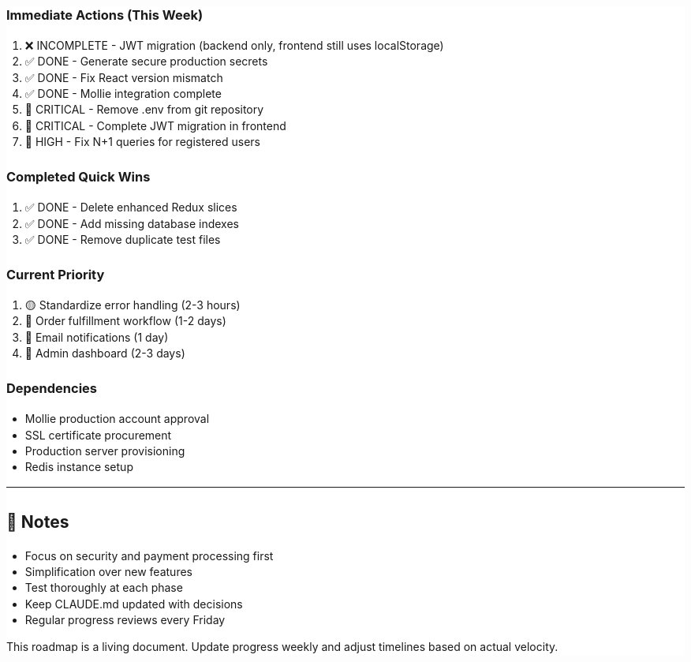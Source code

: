### Immediate Actions (This Week)
1. ❌ INCOMPLETE - JWT migration (backend only, frontend still uses localStorage)
2. ✅ DONE - Generate secure production secrets
3. ✅ DONE - Fix React version mismatch
4. ✅ DONE - Mollie integration complete
5. 🔴 CRITICAL - Remove .env from git repository
6. 🔴 CRITICAL - Complete JWT migration in frontend
7. 🔴 HIGH - Fix N+1 queries for registered users

### Completed Quick Wins
1. ✅ DONE - Delete enhanced Redux slices
2. ✅ DONE - Add missing database indexes
3. ✅ DONE - Remove duplicate test files

### Current Priority
1. 🟡 Standardize error handling (2-3 hours)
2. 🔴 Order fulfillment workflow (1-2 days)
3. 🔴 Email notifications (1 day)
4. 🔴 Admin dashboard (2-3 days)

### Dependencies
- Mollie production account approval
- SSL certificate procurement
- Production server provisioning
- Redis instance setup

---

## 📝 Notes

- Focus on security and payment processing first
- Simplification over new features
- Test thoroughly at each phase
- Keep CLAUDE.md updated with decisions
- Regular progress reviews every Friday

This roadmap is a living document. Update progress weekly and adjust timelines based on actual velocity.